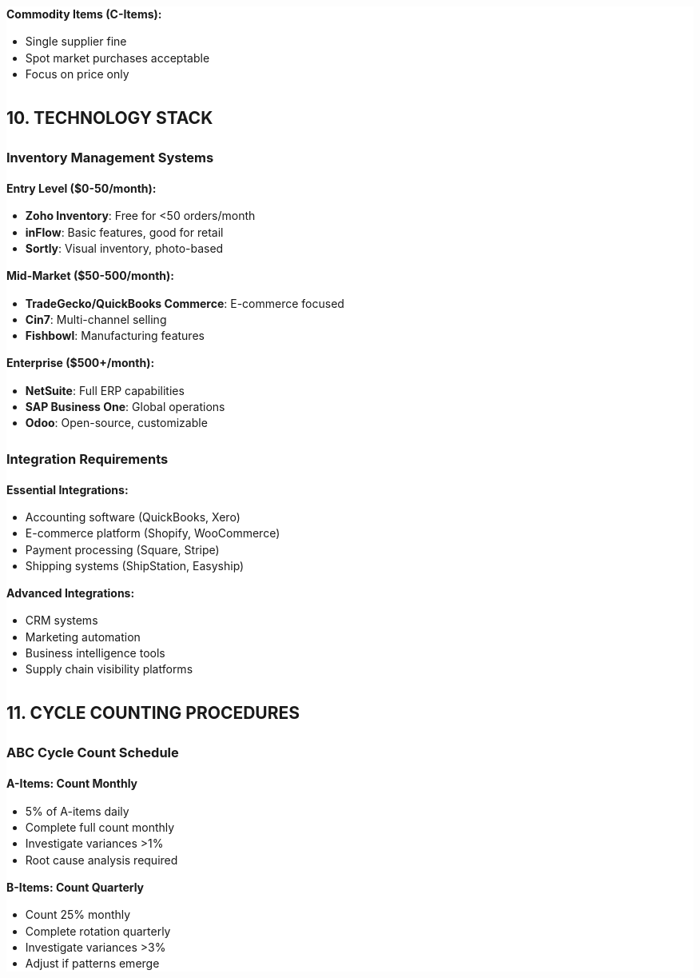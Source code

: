 **Commodity Items (C-Items):**
- Single supplier fine
- Spot market purchases acceptable
- Focus on price only

## 10. TECHNOLOGY STACK

### Inventory Management Systems

**Entry Level ($0-50/month):**
- **Zoho Inventory**: Free for <50 orders/month
- **inFlow**: Basic features, good for retail
- **Sortly**: Visual inventory, photo-based

**Mid-Market ($50-500/month):**
- **TradeGecko/QuickBooks Commerce**: E-commerce focused
- **Cin7**: Multi-channel selling
- **Fishbowl**: Manufacturing features

**Enterprise ($500+/month):**
- **NetSuite**: Full ERP capabilities
- **SAP Business One**: Global operations
- **Odoo**: Open-source, customizable

### Integration Requirements

**Essential Integrations:**
- Accounting software (QuickBooks, Xero)
- E-commerce platform (Shopify, WooCommerce)
- Payment processing (Square, Stripe)
- Shipping systems (ShipStation, Easyship)

**Advanced Integrations:**
- CRM systems
- Marketing automation
- Business intelligence tools
- Supply chain visibility platforms

## 11. CYCLE COUNTING PROCEDURES

### ABC Cycle Count Schedule

**A-Items: Count Monthly**
- 5% of A-items daily
- Complete full count monthly
- Investigate variances >1%
- Root cause analysis required

**B-Items: Count Quarterly**
- Count 25% monthly
- Complete rotation quarterly
- Investigate variances >3%
- Adjust if patterns emerge
